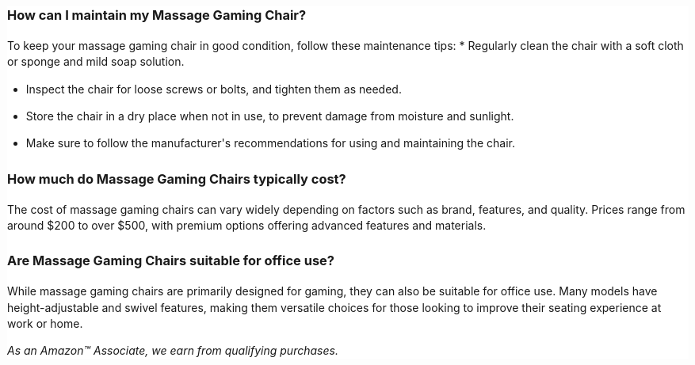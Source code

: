
### How can I maintain my Massage Gaming Chair?

To keep your massage gaming chair in good condition, follow these maintenance tips: * Regularly clean the chair with a soft cloth or sponge and mild soap solution.

* Inspect the chair for loose screws or bolts, and tighten them as needed.

* Store the chair in a dry place when not in use, to prevent damage from moisture and sunlight.

* Make sure to follow the manufacturer's recommendations for using and maintaining the chair.


### How much do Massage Gaming Chairs typically cost?

The cost of massage gaming chairs can vary widely depending on factors such as brand, features, and quality. Prices range from around $200 to over $500, with premium options offering advanced features and materials. 


### Are Massage Gaming Chairs suitable for office use?

While massage gaming chairs are primarily designed for gaming, they can also be suitable for office use. Many models have height-adjustable and swivel features, making them versatile choices for those looking to improve their seating experience at work or home. 

*As an Amazon™ Associate, we earn from qualifying purchases.*